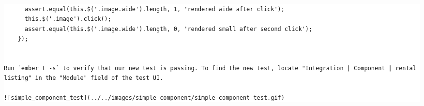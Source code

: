 ```app/templates/components/rental-listing.hbs{-1,+2,+3,+4,+5,+6,+7,+8,+9,+10,+11,+12,+13,+14,+15,+16,+17} {{yield}} <article class="listing"> ![]({{rental.image}}) 
      assert.equal(this.$('.image.wide').length, 1, 'rendered wide after click');
      this.$('.image').click();
      assert.equal(this.$('.image.wide').length, 0, 'rendered small after second click');
    });
    

Run `ember t -s` to verify that our new test is passing. To find the new test, locate "Integration | Component | rental listing" in the "Module" field of the test UI.

![simple_component_test](../../images/simple-component/simple-component-test.gif)